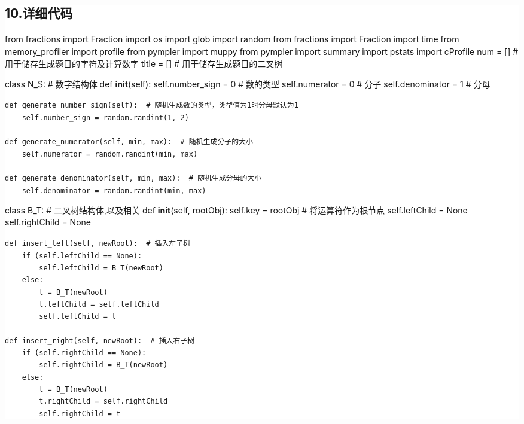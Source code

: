 ## 10.详细代码
from fractions import Fraction
import os
import glob
import random
from fractions import Fraction
import time
from memory_profiler import profile
from pympler import muppy
from pympler import summary
import pstats
import cProfile
num = []  # 用于储存生成题目的字符及计算数字
title = []  # 用于储存生成题目的二叉树


class N_S:  # 数字结构体
    def __init__(self):
        self.number_sign = 0  # 数的类型
        self.numerator = 0  # 分子
        self.denominator = 1  # 分母

    def generate_number_sign(self):  # 随机生成数的类型，类型值为1时分母默认为1
        self.number_sign = random.randint(1, 2)

    def generate_numerator(self, min, max):  # 随机生成分子的大小
        self.numerator = random.randint(min, max)

    def generate_denominator(self, min, max):  # 随机生成分母的大小
        self.denominator = random.randint(min, max)


class B_T:  # 二叉树结构体,以及相关
    def __init__(self, rootObj):
        self.key = rootObj  # 将运算符作为根节点
        self.leftChild = None
        self.rightChild = None

    def insert_left(self, newRoot):  # 插入左子树
        if (self.leftChild == None):
            self.leftChild = B_T(newRoot)
        else:
            t = B_T(newRoot)
            t.leftChild = self.leftChild
            self.leftChild = t

    def insert_right(self, newRoot):  # 插入右子树
        if (self.rightChild == None):
            self.rightChild = B_T(newRoot)
        else:
            t = B_T(newRoot)
            t.rightChild = self.rightChild
            self.rightChild = t
